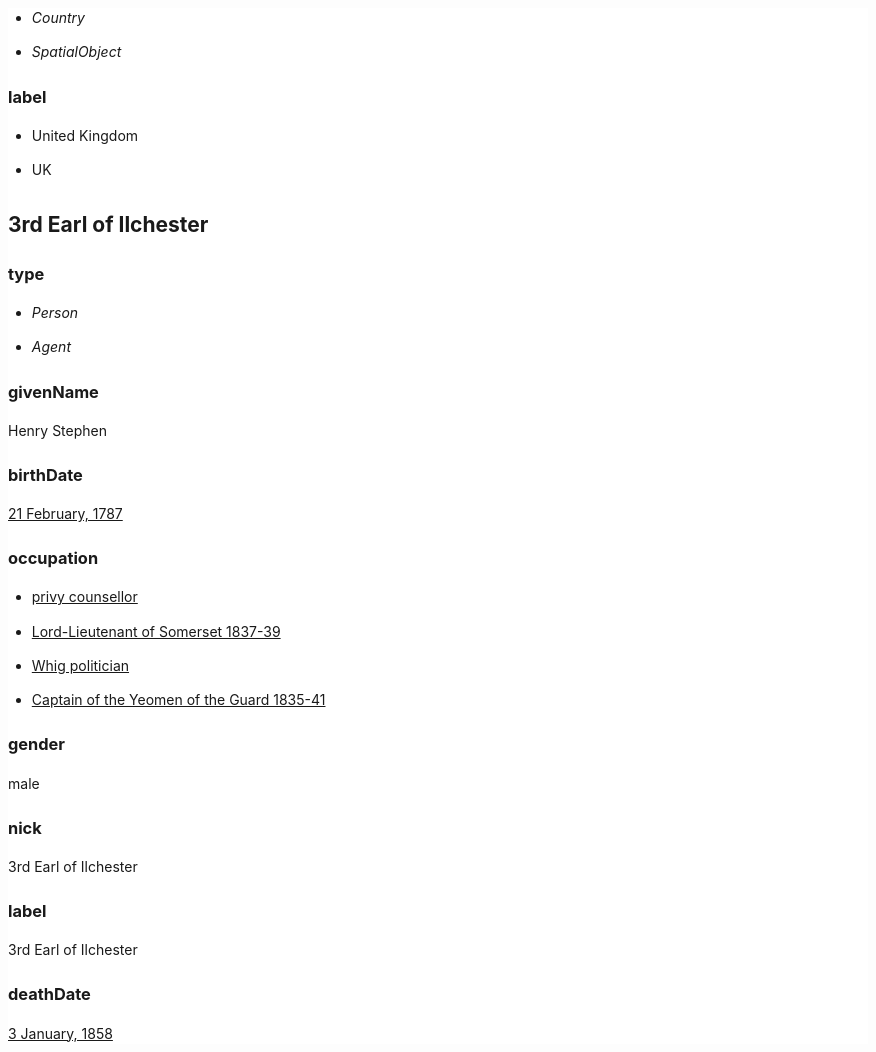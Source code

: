  - *Country*

 - *SpatialObject*

### label

 - United Kingdom

 - UK

## 3rd Earl of Ilchester

### type

 - *Person*

 - *Agent*

### givenName


Henry Stephen

### birthDate


[21 February, 1787](#21-February-1787)

### occupation

 - [privy counsellor](#privy-counsellor)

 - [Lord-Lieutenant of Somerset 1837-39](#Lord-Lieutenant-of-Somerset-1837-39)

 - [Whig politician](#Whig-politician)

 - [Captain of the Yeomen of the Guard 1835-41](#Captain-of-the-Yeomen-of-the-Guard-1835-41)

### gender


male

### nick


3rd Earl of Ilchester

### label


3rd Earl of Ilchester

### deathDate


[3 January, 1858](#3-January-1858)
